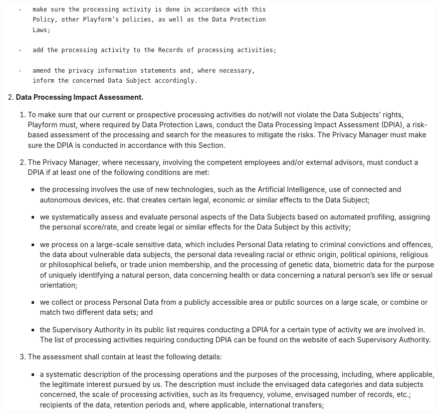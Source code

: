         -   make sure the processing activity is done in accordance with this
            Policy, other Playform’s policies, as well as the Data Protection
            Laws;

        -   add the processing activity to the Records of processing activities;

        -   amend the privacy information statements and, where necessary,
            inform the concerned Data Subject accordingly.

2.  **<span class="underline">Data Processing Impact Assessment.</span>**

    1.  To make sure that our current or prospective processing activities do
        not/will not violate the Data Subjects’ rights, Playform must, where
        required by Data Protection Laws, conduct the Data Processing Impact
        Assessment (DPIA), a risk-based assessment of the processing and search
        for the measures to mitigate the risks. The Privacy Manager must make
        sure the DPIA is conducted in accordance with this Section.

    2.  The Privacy Manager, where necessary, involving the competent employees
        and/or external advisors, must conduct a DPIA if at least one of the
        following conditions are met:

        -   the processing involves the use of new technologies, such as the
            Artificial Intelligence, use of connected and autonomous devices,
            etc. that creates certain legal, economic or similar effects to the
            Data Subject;

        -   we systematically assess and evaluate personal aspects of the Data
            Subjects based on automated profiling, assigning the personal
            score/rate, and create legal or similar effects for the Data Subject
            by this activity;

        -   we process on a large-scale sensitive data, which includes Personal
            Data relating to criminal convictions and offences, the data about
            vulnerable data subjects, the personal data revealing racial or
            ethnic origin, political opinions, religious or philosophical
            beliefs, or trade union membership, and the processing of genetic
            data, biometric data for the purpose of uniquely identifying a
            natural person, data concerning health or data concerning a natural
            person’s sex life or sexual orientation;

        -   we collect or process Personal Data from a publicly accessible area
            or public sources on a large scale, or combine or match two
            different data sets; and

        -   the Supervisory Authority in its public list requires conducting a
            DPIA for a certain type of activity we are involved in. The list of
            processing activities requiring conducting DPIA can be found on the
            website of each Supervisory Authority.

    3.  The assessment shall contain at least the following details:

        -   a systematic description of the processing operations and the
            purposes of the processing, including, where applicable, the
            legitimate interest pursued by us. The description must include the
            envisaged data categories and data subjects concerned, the scale of
            processing activities, such as its frequency, volume, envisaged
            number of records, etc.; recipients of the data, retention periods
            and, where applicable, international transfers;
